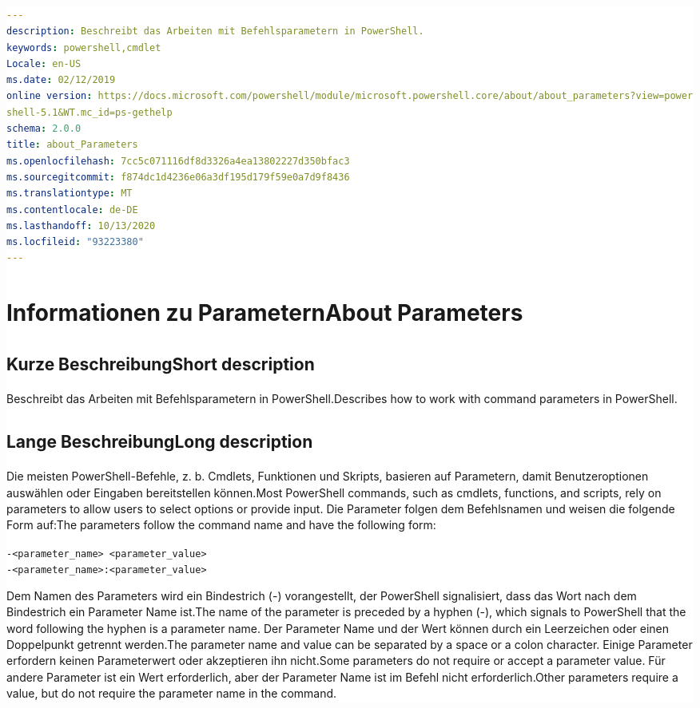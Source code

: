 ```yaml
---
description: Beschreibt das Arbeiten mit Befehlsparametern in PowerShell.
keywords: powershell,cmdlet
Locale: en-US
ms.date: 02/12/2019
online version: https://docs.microsoft.com/powershell/module/microsoft.powershell.core/about/about_parameters?view=powershell-5.1&WT.mc_id=ps-gethelp
schema: 2.0.0
title: about_Parameters
ms.openlocfilehash: 7cc5c071116df8d3326a4ea13802227d350bfac3
ms.sourcegitcommit: f874dc1d4236e06a3df195d179f59e0a7d9f8436
ms.translationtype: MT
ms.contentlocale: de-DE
ms.lasthandoff: 10/13/2020
ms.locfileid: "93223380"
---
```

# <a name="about-parameters"></a><span data-ttu-id="104c4-104">Informationen zu Parametern</span><span class="sxs-lookup"><span data-stu-id="104c4-104">About Parameters</span></span>

## <a name="short-description"></a><span data-ttu-id="104c4-105">Kurze Beschreibung</span><span class="sxs-lookup"><span data-stu-id="104c4-105">Short description</span></span>
<span data-ttu-id="104c4-106">Beschreibt das Arbeiten mit Befehlsparametern in PowerShell.</span><span class="sxs-lookup"><span data-stu-id="104c4-106">Describes how to work with command parameters in PowerShell.</span></span>

## <a name="long-description"></a><span data-ttu-id="104c4-107">Lange Beschreibung</span><span class="sxs-lookup"><span data-stu-id="104c4-107">Long description</span></span>

<span data-ttu-id="104c4-108">Die meisten PowerShell-Befehle, z. b. Cmdlets, Funktionen und Skripts, basieren auf Parametern, damit Benutzeroptionen auswählen oder Eingaben bereitstellen können.</span><span class="sxs-lookup"><span data-stu-id="104c4-108">Most PowerShell commands, such as cmdlets, functions, and scripts, rely on parameters to allow users to select options or provide input.</span></span> <span data-ttu-id="104c4-109">Die Parameter folgen dem Befehlsnamen und weisen die folgende Form auf:</span><span class="sxs-lookup"><span data-stu-id="104c4-109">The parameters follow the command name and have the following form:</span></span>

```
-<parameter_name> <parameter_value>
-<parameter_name>:<parameter_value>
```

<span data-ttu-id="104c4-110">Dem Namen des Parameters wird ein Bindestrich (-) vorangestellt, der PowerShell signalisiert, dass das Wort nach dem Bindestrich ein Parameter Name ist.</span><span class="sxs-lookup"><span data-stu-id="104c4-110">The name of the parameter is preceded by a hyphen (-), which signals to PowerShell that the word following the hyphen is a parameter name.</span></span> <span data-ttu-id="104c4-111">Der Parameter Name und der Wert können durch ein Leerzeichen oder einen Doppelpunkt getrennt werden.</span><span class="sxs-lookup"><span data-stu-id="104c4-111">The parameter name and value can be separated by a space or a colon character.</span></span> <span data-ttu-id="104c4-112">Einige Parameter erfordern keinen Parameterwert oder akzeptieren ihn nicht.</span><span class="sxs-lookup"><span data-stu-id="104c4-112">Some parameters do not require or accept a parameter value.</span></span> <span data-ttu-id="104c4-113">Für andere Parameter ist ein Wert erforderlich, aber der Parameter Name ist im Befehl nicht erforderlich.</span><span class="sxs-lookup"><span data-stu-id="104c4-113">Other parameters require a value, but do not require the parameter name in the command.</span></span>
